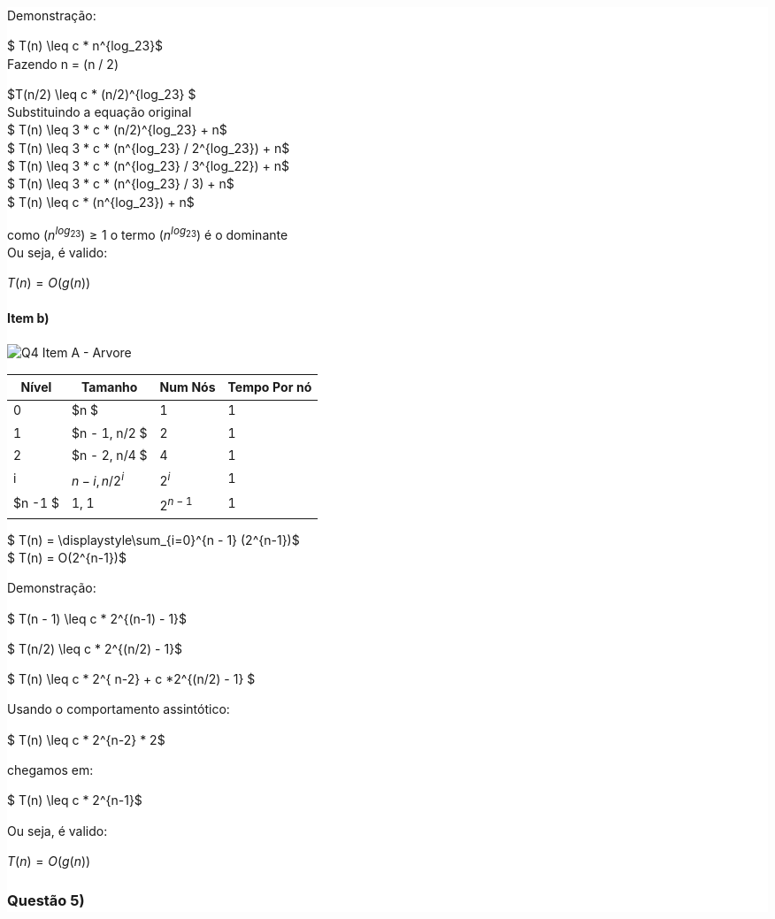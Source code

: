 Demonstração:

$ T(n) \leq c * n^{log_23}$  
Fazendo n = (n / 2)

$T(n/2) \leq c * (n/2)^{log_23} $  
Substituindo a equação original  
$ T(n) \leq 3 * c * (n/2)^{log_23} + n$  
$ T(n)  \leq 3 * c * (n^{log_23} / 2^{log_23}) + n$  
$ T(n)  \leq 3 * c * (n^{log_23} / 3^{log_22}) + n$  
$ T(n)  \leq 3 * c * (n^{log_23} / 3) + n$  
$ T(n)  \leq c * (n^{log_23}) + n$

como $(n^{log_23}) \geq 1$ o termo $(n^{log_23})$ é o dominante  
Ou seja, é valido:

$T(n) = O(g(n))$  

#### Item b)

![Q4 Item A - Arvore](https://raw.githubusercontent.com/Davipcrs/PAA2024/master/img_q4iB.jpeg)  

| Nível         | Tamanho       | Num Nós       | Tempo Por nó  |
| ------------- | ------------- | ------------- | ------------- |
| 0             | $n           $|       1       |       1       |
| 1             | $n - 1, n/2  $|       2       |       1       |
| 2             | $n - 2, n/4  $|       4       |       1       |
| i             |$n - i, n/2^i$ |       $2^i$   |       1       |
| $n -1   $     | 1, 1          | $2^{n - 1}$   |       1       |

$ T(n) = \displaystyle\sum_{i=0}^{n - 1} (2^{n-1})$  
$ T(n) = O(2^{n-1})$  

Demonstração:  

$ T(n - 1) \leq c * 2^{(n-1) - 1}$  

$ T(n/2) \leq c * 2^{(n/2) - 1}$  

$ T(n) \leq c * 2^{ n-2} + c *2^{(n/2) - 1} $

Usando o comportamento assintótico:

$ T(n) \leq c * 2^{n-2} * 2$  

chegamos em:

$ T(n) \leq c * 2^{n-1}$  

Ou seja, é valido:

$T(n) = O(g(n))$  

### Questão 5)
